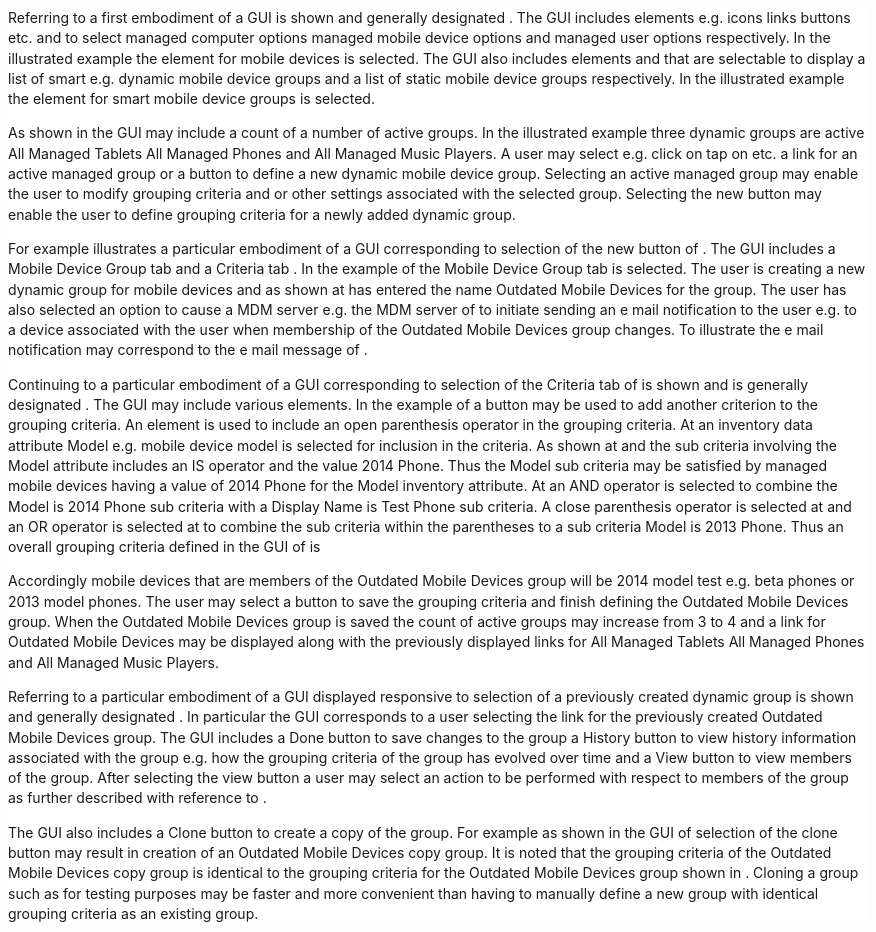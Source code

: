 Referring to a first embodiment of a GUI is shown and generally designated . The GUI includes elements e.g. icons links buttons etc. and to select managed computer options managed mobile device options and managed user options respectively. In the illustrated example the element for mobile devices is selected. The GUI also includes elements and that are selectable to display a list of smart e.g. dynamic mobile device groups and a list of static mobile device groups respectively. In the illustrated example the element for smart mobile device groups is selected.

As shown in the GUI may include a count of a number of active groups. In the illustrated example three dynamic groups are active All Managed Tablets All Managed Phones and All Managed Music Players. A user may select e.g. click on tap on etc. a link for an active managed group or a button to define a new dynamic mobile device group. Selecting an active managed group may enable the user to modify grouping criteria and or other settings associated with the selected group. Selecting the new button may enable the user to define grouping criteria for a newly added dynamic group.

For example illustrates a particular embodiment of a GUI corresponding to selection of the new button of . The GUI includes a Mobile Device Group tab and a Criteria tab . In the example of the Mobile Device Group tab is selected. The user is creating a new dynamic group for mobile devices and as shown at has entered the name Outdated Mobile Devices for the group. The user has also selected an option to cause a MDM server e.g. the MDM server of to initiate sending an e mail notification to the user e.g. to a device associated with the user when membership of the Outdated Mobile Devices group changes. To illustrate the e mail notification may correspond to the e mail message of .

Continuing to a particular embodiment of a GUI corresponding to selection of the Criteria tab of is shown and is generally designated . The GUI may include various elements. In the example of a button may be used to add another criterion to the grouping criteria. An element is used to include an open parenthesis operator in the grouping criteria. At an inventory data attribute Model e.g. mobile device model is selected for inclusion in the criteria. As shown at and the sub criteria involving the Model attribute includes an IS operator and the value 2014 Phone. Thus the Model sub criteria may be satisfied by managed mobile devices having a value of 2014 Phone for the Model inventory attribute. At an AND operator is selected to combine the Model is 2014 Phone sub criteria with a Display Name is Test Phone sub criteria. A close parenthesis operator is selected at and an OR operator is selected at to combine the sub criteria within the parentheses to a sub criteria Model is 2013 Phone. Thus an overall grouping criteria defined in the GUI of is 

Accordingly mobile devices that are members of the Outdated Mobile Devices group will be 2014 model test e.g. beta phones or 2013 model phones. The user may select a button to save the grouping criteria and finish defining the Outdated Mobile Devices group. When the Outdated Mobile Devices group is saved the count of active groups may increase from 3 to 4 and a link for Outdated Mobile Devices may be displayed along with the previously displayed links for All Managed Tablets All Managed Phones and All Managed Music Players. 

Referring to a particular embodiment of a GUI displayed responsive to selection of a previously created dynamic group is shown and generally designated . In particular the GUI corresponds to a user selecting the link for the previously created Outdated Mobile Devices group. The GUI includes a Done button to save changes to the group a History button to view history information associated with the group e.g. how the grouping criteria of the group has evolved over time and a View button to view members of the group. After selecting the view button a user may select an action to be performed with respect to members of the group as further described with reference to .

The GUI also includes a Clone button to create a copy of the group. For example as shown in the GUI of selection of the clone button may result in creation of an Outdated Mobile Devices copy group. It is noted that the grouping criteria of the Outdated Mobile Devices copy group is identical to the grouping criteria for the Outdated Mobile Devices group shown in . Cloning a group such as for testing purposes may be faster and more convenient than having to manually define a new group with identical grouping criteria as an existing group.
